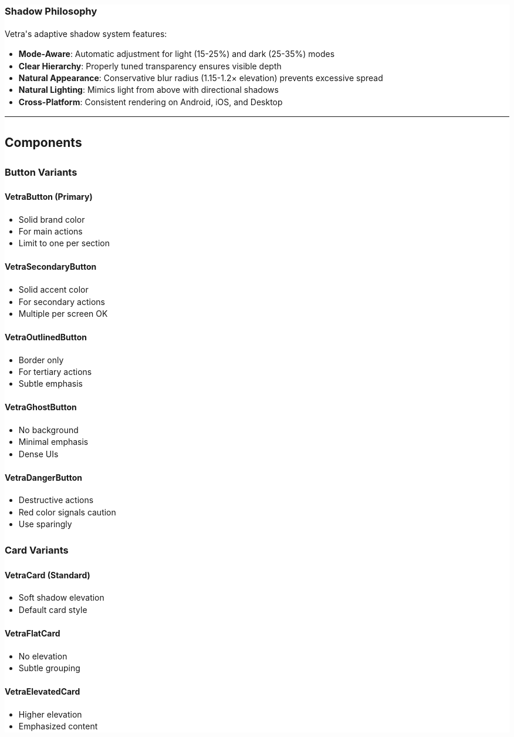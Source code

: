 ### Shadow Philosophy

Vetra's adaptive shadow system features:
- **Mode-Aware**: Automatic adjustment for light (15-25%) and dark (25-35%) modes
- **Clear Hierarchy**: Properly tuned transparency ensures visible depth
- **Natural Appearance**: Conservative blur radius (1.15-1.2× elevation) prevents excessive spread
- **Natural Lighting**: Mimics light from above with directional shadows
- **Cross-Platform**: Consistent rendering on Android, iOS, and Desktop

---

## Components

### Button Variants

#### VetraButton (Primary)
- Solid brand color
- For main actions
- Limit to one per section

#### VetraSecondaryButton
- Solid accent color
- For secondary actions
- Multiple per screen OK

#### VetraOutlinedButton
- Border only
- For tertiary actions
- Subtle emphasis

#### VetraGhostButton
- No background
- Minimal emphasis
- Dense UIs

#### VetraDangerButton
- Destructive actions
- Red color signals caution
- Use sparingly

### Card Variants

#### VetraCard (Standard)
- Soft shadow elevation
- Default card style

#### VetraFlatCard
- No elevation
- Subtle grouping

#### VetraElevatedCard
- Higher elevation
- Emphasized content
